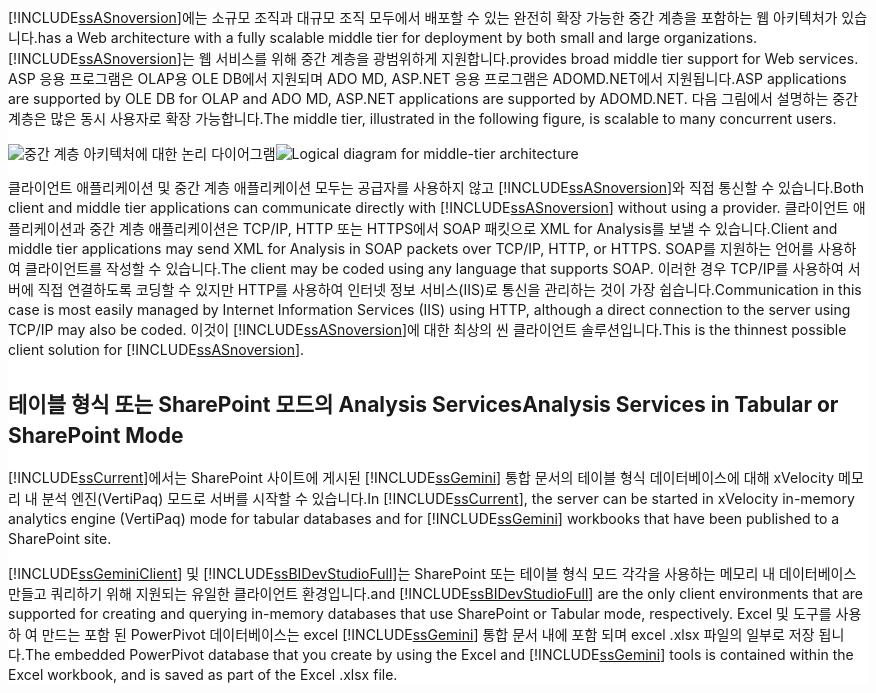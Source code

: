  [!INCLUDE[ssASnoversion](../../../includes/ssasnoversion-md.md)]<span data-ttu-id="02712-126">에는 소규모 조직과 대규모 조직 모두에서 배포할 수 있는 완전히 확장 가능한 중간 계층을 포함하는 웹 아키텍처가 있습니다.</span><span class="sxs-lookup"><span data-stu-id="02712-126">has a Web architecture with a fully scalable middle tier for deployment by both small and large organizations.</span></span> [!INCLUDE[ssASnoversion](../../../includes/ssasnoversion-md.md)]<span data-ttu-id="02712-127">는 웹 서비스를 위해 중간 계층을 광범위하게 지원합니다.</span><span class="sxs-lookup"><span data-stu-id="02712-127">provides broad middle tier support for Web services.</span></span> <span data-ttu-id="02712-128">ASP 응용 프로그램은 OLAP용 OLE DB에서 지원되며 ADO MD, ASP.NET 응용 프로그램은 ADOMD.NET에서 지원됩니다.</span><span class="sxs-lookup"><span data-stu-id="02712-128">ASP applications are supported by OLE DB for OLAP and ADO MD, ASP.NET applications are supported by ADOMD.NET.</span></span> <span data-ttu-id="02712-129">다음 그림에서 설명하는 중간 계층은 많은 동시 사용자로 확장 가능합니다.</span><span class="sxs-lookup"><span data-stu-id="02712-129">The middle tier, illustrated in the following figure, is scalable to many concurrent users.</span></span>

 <span data-ttu-id="02712-130">![중간 계층 아키텍처에 대한 논리 다이어그램](../../../analysis-services/dev-guide/media/as-midtierarch9.gif "중간 계층 아키텍처에 대한 논리 다이어그램")</span><span class="sxs-lookup"><span data-stu-id="02712-130">![Logical diagram for middle-tier architecture](../../../analysis-services/dev-guide/media/as-midtierarch9.gif "Logical diagram for middle-tier architecture")</span></span>

 <span data-ttu-id="02712-131">클라이언트 애플리케이션 및 중간 계층 애플리케이션 모두는 공급자를 사용하지 않고 [!INCLUDE[ssASnoversion](../../../includes/ssasnoversion-md.md)]와 직접 통신할 수 있습니다.</span><span class="sxs-lookup"><span data-stu-id="02712-131">Both client and middle tier applications can communicate directly with [!INCLUDE[ssASnoversion](../../../includes/ssasnoversion-md.md)] without using a provider.</span></span> <span data-ttu-id="02712-132">클라이언트 애플리케이션과 중간 계층 애플리케이션은 TCP/IP, HTTP 또는 HTTPS에서 SOAP 패킷으로 XML for Analysis를 보낼 수 있습니다.</span><span class="sxs-lookup"><span data-stu-id="02712-132">Client and middle tier applications may send XML for Analysis in SOAP packets over TCP/IP, HTTP, or HTTPS.</span></span> <span data-ttu-id="02712-133">SOAP를 지원하는 언어를 사용하여 클라이언트를 작성할 수 있습니다.</span><span class="sxs-lookup"><span data-stu-id="02712-133">The client may be coded using any language that supports SOAP.</span></span> <span data-ttu-id="02712-134">이러한 경우 TCP/IP를 사용하여 서버에 직접 연결하도록 코딩할 수 있지만 HTTP를 사용하여 인터넷 정보 서비스(IIS)로 통신을 관리하는 것이 가장 쉽습니다.</span><span class="sxs-lookup"><span data-stu-id="02712-134">Communication in this case is most easily managed by Internet Information Services (IIS) using HTTP, although a direct connection to the server using TCP/IP may also be coded.</span></span> <span data-ttu-id="02712-135">이것이 [!INCLUDE[ssASnoversion](../../../includes/ssasnoversion-md.md)]에 대한 최상의 씬 클라이언트 솔루션입니다.</span><span class="sxs-lookup"><span data-stu-id="02712-135">This is the thinnest possible client solution for [!INCLUDE[ssASnoversion](../../../includes/ssasnoversion-md.md)].</span></span>

## <a name="analysis-services-in-tabular-or-sharepoint-mode"></a><span data-ttu-id="02712-136">테이블 형식 또는 SharePoint 모드의 Analysis Services</span><span class="sxs-lookup"><span data-stu-id="02712-136">Analysis Services in Tabular or SharePoint Mode</span></span>
 <span data-ttu-id="02712-137">[!INCLUDE[ssCurrent](../../../includes/sscurrent-md.md)]에서는 SharePoint 사이트에 게시된 [!INCLUDE[ssGemini](../../../includes/ssgemini-md.md)] 통합 문서의 테이블 형식 데이터베이스에 대해 xVelocity 메모리 내 분석 엔진(VertiPaq) 모드로 서버를 시작할 수 있습니다.</span><span class="sxs-lookup"><span data-stu-id="02712-137">In [!INCLUDE[ssCurrent](../../../includes/sscurrent-md.md)], the server can be started in xVelocity in-memory analytics engine (VertiPaq) mode for tabular databases and for [!INCLUDE[ssGemini](../../../includes/ssgemini-md.md)] workbooks that have been published to a SharePoint site.</span></span>

 [!INCLUDE[ssGeminiClient](../../../includes/ssgeminiclient-md.md)] <span data-ttu-id="02712-138">및 [!INCLUDE[ssBIDevStudioFull](../../../includes/ssbidevstudiofull-md.md)]는 SharePoint 또는 테이블 형식 모드 각각을 사용하는 메모리 내 데이터베이스 만들고 쿼리하기 위해 지원되는 유일한 클라이언트 환경입니다.</span><span class="sxs-lookup"><span data-stu-id="02712-138">and [!INCLUDE[ssBIDevStudioFull](../../../includes/ssbidevstudiofull-md.md)] are the only client environments that are supported for creating and querying in-memory databases that use SharePoint or Tabular mode, respectively.</span></span> <span data-ttu-id="02712-139">Excel 및 도구를 사용 하 여 만드는 포함 된 PowerPivot 데이터베이스는 excel [!INCLUDE[ssGemini](../../../includes/ssgemini-md.md)] 통합 문서 내에 포함 되며 excel .xlsx 파일의 일부로 저장 됩니다.</span><span class="sxs-lookup"><span data-stu-id="02712-139">The embedded PowerPivot database that you create by using the Excel and [!INCLUDE[ssGemini](../../../includes/ssgemini-md.md)] tools is contained within the Excel workbook, and is saved as part of the Excel .xlsx file.</span></span>
